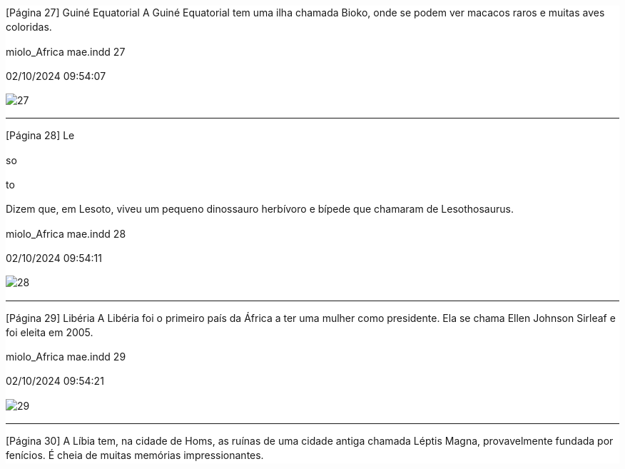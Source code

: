 [Página 27]
Guiné
Equatorial
A Guiné Equatorial tem uma
ilha chamada Bioko, onde
se podem ver macacos raros
e muitas aves coloridas.

miolo_Africa mae.indd 27

02/10/2024 09:54:07

![27](./img/page_27-01.jpg)

---

[Página 28]
Le

so

to

Dizem que, em Lesoto, viveu um pequeno
dinossauro herbívoro e bípede que
chamaram de Lesothosaurus.

miolo_Africa mae.indd 28

02/10/2024 09:54:11

![28](./img/page_28-01.jpg)

---

[Página 29]
Libéria
A Libéria foi o primeiro país
da África a ter uma mulher
como presidente. Ela se
chama Ellen Johnson Sirleaf
e foi eleita em 2005.

miolo_Africa mae.indd 29

02/10/2024 09:54:21

![29](./img/page_29-01.jpg)

---

[Página 30]
A Líbia tem, na cidade de Homs, as ruínas
de uma cidade antiga chamada Léptis Magna,
provavelmente fundada por fenícios.
É cheia de muitas
memórias impressionantes.
